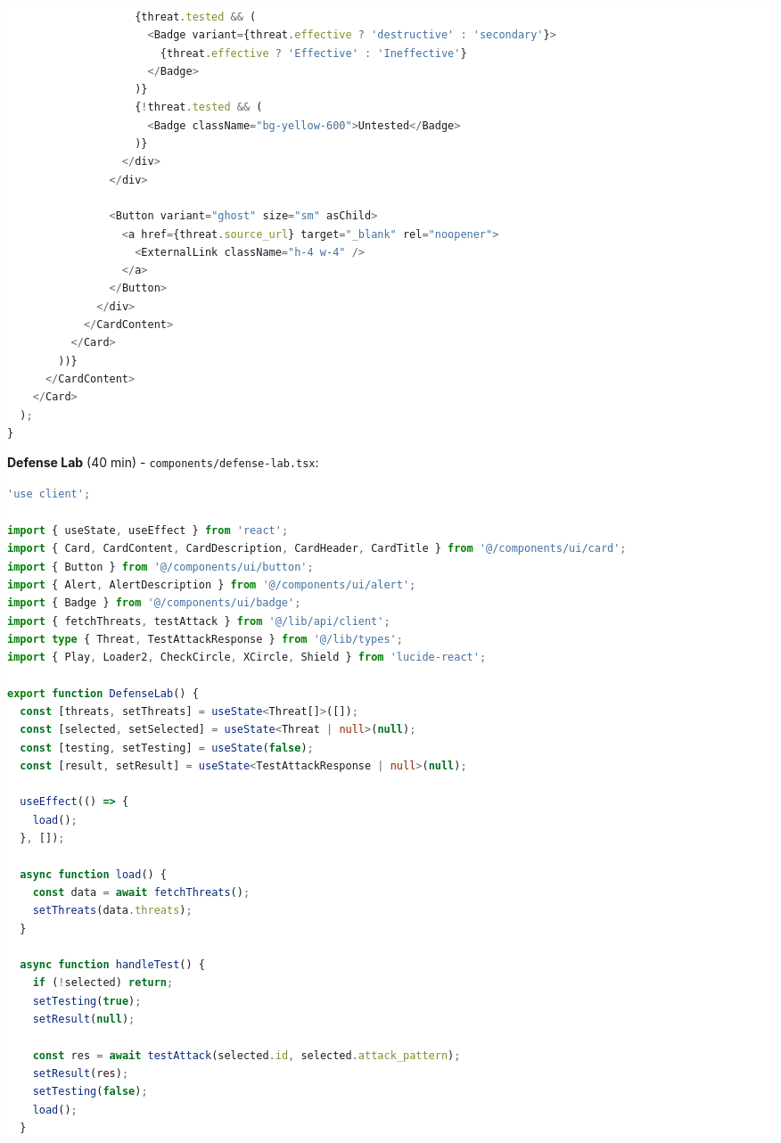 ```typescript
                    {threat.tested && (
                      <Badge variant={threat.effective ? 'destructive' : 'secondary'}>
                        {threat.effective ? 'Effective' : 'Ineffective'}
                      </Badge>
                    )}
                    {!threat.tested && (
                      <Badge className="bg-yellow-600">Untested</Badge>
                    )}
                  </div>
                </div>

                <Button variant="ghost" size="sm" asChild>
                  <a href={threat.source_url} target="_blank" rel="noopener">
                    <ExternalLink className="h-4 w-4" />
                  </a>
                </Button>
              </div>
            </CardContent>
          </Card>
        ))}
      </CardContent>
    </Card>
  );
}
```

**Defense Lab** (40 min) - `components/defense-lab.tsx`:
```typescript
'use client';

import { useState, useEffect } from 'react';
import { Card, CardContent, CardDescription, CardHeader, CardTitle } from '@/components/ui/card';
import { Button } from '@/components/ui/button';
import { Alert, AlertDescription } from '@/components/ui/alert';
import { Badge } from '@/components/ui/badge';
import { fetchThreats, testAttack } from '@/lib/api/client';
import type { Threat, TestAttackResponse } from '@/lib/types';
import { Play, Loader2, CheckCircle, XCircle, Shield } from 'lucide-react';

export function DefenseLab() {
  const [threats, setThreats] = useState<Threat[]>([]);
  const [selected, setSelected] = useState<Threat | null>(null);
  const [testing, setTesting] = useState(false);
  const [result, setResult] = useState<TestAttackResponse | null>(null);

  useEffect(() => {
    load();
  }, []);

  async function load() {
    const data = await fetchThreats();
    setThreats(data.threats);
  }

  async function handleTest() {
    if (!selected) return;
    setTesting(true);
    setResult(null);
    
    const res = await testAttack(selected.id, selected.attack_pattern);
    setResult(res);
    setTesting(false);
    load();
  }
```